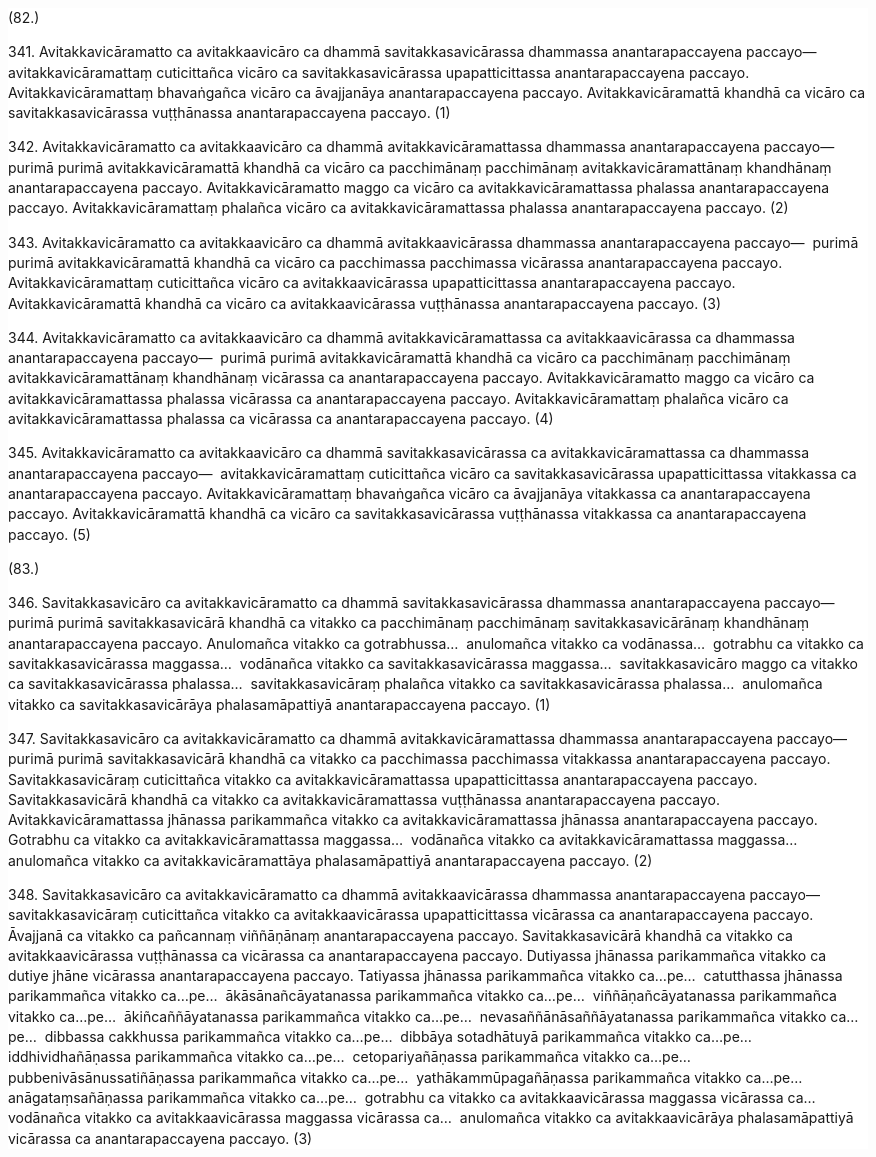 (82.)

341\. Avitakkavicāramatto ca avitakkaavicāro ca dhammā savitakkasavicārassa dhammassa anantarapaccayena paccayo—  avitakkavicāramattaṃ cuticittañca vicāro ca savitakkasavicārassa upapatticittassa anantarapaccayena paccayo. Avitakkavicāramattaṃ bhavaṅgañca vicāro ca āvajjanāya anantarapaccayena paccayo. Avitakkavicāramattā khandhā ca vicāro ca savitakkasavicārassa vuṭṭhānassa anantarapaccayena paccayo. (1)

342\. Avitakkavicāramatto ca avitakkaavicāro ca dhammā avitakkavicāramattassa dhammassa anantarapaccayena paccayo—  purimā purimā avitakkavicāramattā khandhā ca vicāro ca pacchimānaṃ pacchimānaṃ avitakkavicāramattānaṃ khandhānaṃ anantarapaccayena paccayo. Avitakkavicāramatto maggo ca vicāro ca avitakkavicāramattassa phalassa anantarapaccayena paccayo. Avitakkavicāramattaṃ phalañca vicāro ca avitakkavicāramattassa phalassa anantarapaccayena paccayo. (2)

343\. Avitakkavicāramatto ca avitakkaavicāro ca dhammā avitakkaavicārassa dhammassa anantarapaccayena paccayo—  purimā purimā avitakkavicāramattā khandhā ca vicāro ca pacchimassa pacchimassa vicārassa anantarapaccayena paccayo. Avitakkavicāramattaṃ cuticittañca vicāro ca avitakkaavicārassa upapatticittassa anantarapaccayena paccayo. Avitakkavicāramattā khandhā ca vicāro ca avitakkaavicārassa vuṭṭhānassa anantarapaccayena paccayo. (3)

344\. Avitakkavicāramatto ca avitakkaavicāro ca dhammā avitakkavicāramattassa ca avitakkaavicārassa ca dhammassa anantarapaccayena paccayo—  purimā purimā avitakkavicāramattā khandhā ca vicāro ca pacchimānaṃ pacchimānaṃ avitakkavicāramattānaṃ khandhānaṃ vicārassa ca anantarapaccayena paccayo. Avitakkavicāramatto maggo ca vicāro ca avitakkavicāramattassa phalassa vicārassa ca anantarapaccayena paccayo. Avitakkavicāramattaṃ phalañca vicāro ca avitakkavicāramattassa phalassa ca vicārassa ca anantarapaccayena paccayo. (4)

345\. Avitakkavicāramatto ca avitakkaavicāro ca dhammā savitakkasavicārassa ca avitakkavicāramattassa ca dhammassa anantarapaccayena paccayo—  avitakkavicāramattaṃ cuticittañca vicāro ca savitakkasavicārassa upapatticittassa vitakkassa ca anantarapaccayena paccayo. Avitakkavicāramattaṃ bhavaṅgañca vicāro ca āvajjanāya vitakkassa ca anantarapaccayena paccayo. Avitakkavicāramattā khandhā ca vicāro ca savitakkasavicārassa vuṭṭhānassa vitakkassa ca anantarapaccayena paccayo. (5)

(83.)

346\. Savitakkasavicāro ca avitakkavicāramatto ca dhammā savitakkasavicārassa dhammassa anantarapaccayena paccayo—  purimā purimā savitakkasavicārā khandhā ca vitakko ca pacchimānaṃ pacchimānaṃ savitakkasavicārānaṃ khandhānaṃ anantarapaccayena paccayo. Anulomañca vitakko ca gotrabhussa…  anulomañca vitakko ca vodānassa…  gotrabhu ca vitakko ca savitakkasavicārassa maggassa…  vodānañca vitakko ca savitakkasavicārassa maggassa…  savitakkasavicāro maggo ca vitakko ca savitakkasavicārassa phalassa…  savitakkasavicāraṃ phalañca vitakko ca savitakkasavicārassa phalassa…  anulomañca vitakko ca savitakkasavicārāya phalasamāpattiyā anantarapaccayena paccayo. (1)

347\. Savitakkasavicāro ca avitakkavicāramatto ca dhammā avitakkavicāramattassa dhammassa anantarapaccayena paccayo—  purimā purimā savitakkasavicārā khandhā ca vitakko ca pacchimassa pacchimassa vitakkassa anantarapaccayena paccayo. Savitakkasavicāraṃ cuticittañca vitakko ca avitakkavicāramattassa upapatticittassa anantarapaccayena paccayo. Savitakkasavicārā khandhā ca vitakko ca avitakkavicāramattassa vuṭṭhānassa anantarapaccayena paccayo. Avitakkavicāramattassa jhānassa parikammañca vitakko ca avitakkavicāramattassa jhānassa anantarapaccayena paccayo. Gotrabhu ca vitakko ca avitakkavicāramattassa maggassa…  vodānañca vitakko ca avitakkavicāramattassa maggassa…  anulomañca vitakko ca avitakkavicāramattāya phalasamāpattiyā anantarapaccayena paccayo. (2)

348\. Savitakkasavicāro ca avitakkavicāramatto ca dhammā avitakkaavicārassa dhammassa anantarapaccayena paccayo—  savitakkasavicāraṃ cuticittañca vitakko ca avitakkaavicārassa upapatticittassa vicārassa ca anantarapaccayena paccayo. Āvajjanā ca vitakko ca pañcannaṃ viññāṇānaṃ anantarapaccayena paccayo. Savitakkasavicārā khandhā ca vitakko ca avitakkaavicārassa vuṭṭhānassa ca vicārassa ca anantarapaccayena paccayo. Dutiyassa jhānassa parikammañca vitakko ca dutiye jhāne vicārassa anantarapaccayena paccayo. Tatiyassa jhānassa parikammañca vitakko ca…pe…  catutthassa jhānassa parikammañca vitakko ca…pe…  ākāsānañcāyatanassa parikammañca vitakko ca…pe…  viññāṇañcāyatanassa parikammañca vitakko ca…pe…  ākiñcaññāyatanassa parikammañca vitakko ca…pe…  nevasaññānāsaññāyatanassa parikammañca vitakko ca…pe…  dibbassa cakkhussa parikammañca vitakko ca…pe…  dibbāya sotadhātuyā parikammañca vitakko ca…pe…  iddhividhañāṇassa parikammañca vitakko ca…pe…  cetopariyañāṇassa parikammañca vitakko ca…pe…  pubbenivāsānussatiñāṇassa parikammañca vitakko ca…pe…  yathākammūpagañāṇassa parikammañca vitakko ca…pe…  anāgataṃsañāṇassa parikammañca vitakko ca…pe…  gotrabhu ca vitakko ca avitakkaavicārassa maggassa vicārassa ca…  vodānañca vitakko ca avitakkaavicārassa maggassa vicārassa ca…  anulomañca vitakko ca avitakkaavicārāya phalasamāpattiyā vicārassa ca anantarapaccayena paccayo. (3)
